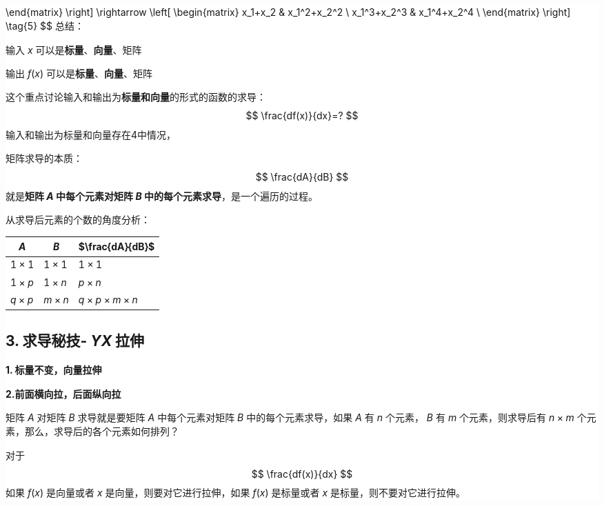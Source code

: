 \end{matrix}
\right]
\rightarrow
\left[
\begin{matrix}
x_1+x_2		& x_1^2+x_2^2	\\
x_1^3+x_2^3	& x_1^4+x_2^4	\\
\end{matrix}
\right]
\tag{5}
$$
总结：

输入 $x$ 可以是**标量**、**向量**、矩阵

输出 $f(x)$ 可以是**标量**、**向量**、矩阵

这个重点讨论输入和输出为**标量和向量**的形式的函数的求导：
$$
\frac{df(x)}{dx}=?
$$
输入和输出为标量和向量存在4中情况，



矩阵求导的本质：
$$
\frac{dA}{dB}
$$
就是**矩阵 $A$ 中每个元素对矩阵 $B$ 中的每个元素求导**，是一个遍历的过程。

从求导后元素的个数的角度分析：

| $A$          | $B$          | $\frac{dA}{dB}$                |
| ------------ | ------------ | ------------------------------ |
| $1 \times 1$ | $1 \times 1$ | $1 \times 1$                   |
| $1 \times p$ | $1 \times n$ | $p \times n$                   |
| $q \times p$ | $m \times n$ | $q \times p \times m \times n$ |





## 3. 求导秘技- $YX$ 拉伸

**1. 标量不变，向量拉伸**

**2.前面横向拉，后面纵向拉**

矩阵 $A$ 对矩阵 $B$ 求导就是要矩阵 $A$ 中每个元素对矩阵 $B$ 中的每个元素求导，如果 $A$ 有 $n$ 个元素， $B$  有 $m$ 个元素，则求导后有 $n \times m$ 个元素，那么，求导后的各个元素如何排列？

对于
$$
\frac{df(x)}{dx}
$$
如果 $f(x)$ 是向量或者 $x$  是向量，则要对它进行拉伸，如果 $f(x)$ 是标量或者 $x$  是标量，则不要对它进行拉伸。
